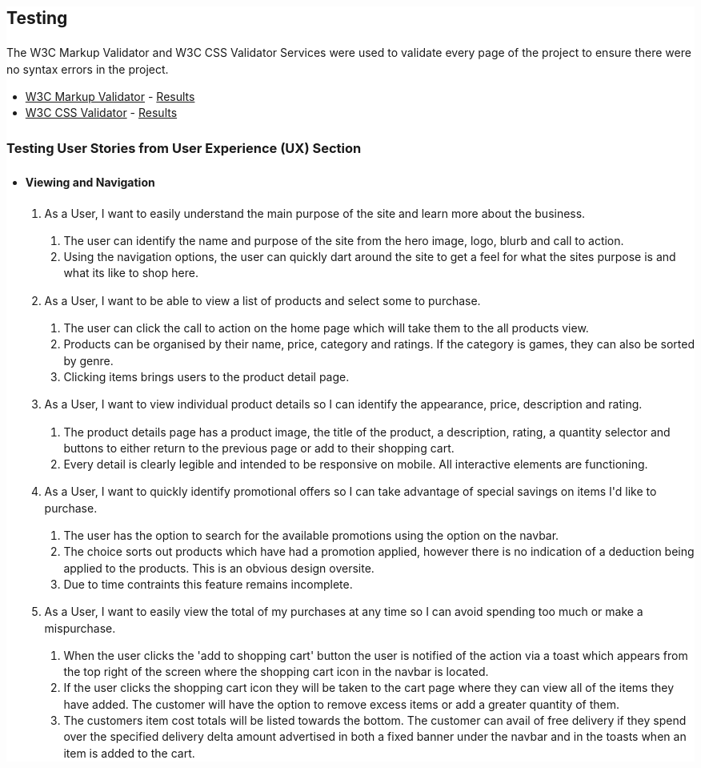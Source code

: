 
## Testing

The W3C Markup Validator and W3C CSS Validator Services were used to validate every page of the project to ensure there were no syntax errors in the project.

-   [W3C Markup Validator](https://jigsaw.w3.org/css-validator/#validate_by_input) - [Results](https://github.com/)
-   [W3C CSS Validator](https://jigsaw.w3.org/css-validator/#validate_by_input) - [Results](https://github.com/)

### Testing User Stories from User Experience (UX) Section


-   #### Viewing and Navigation

    1. As a User, I want to easily understand the main purpose of the site and learn more about the business.

        1. The user can identify the name and purpose of the site from the hero image, logo, blurb and call to action.
        2. Using the navigation options, the user can quickly dart around the site to get a feel for what the sites purpose is and what its like to shop here.

    2. As a User, I want to be able to view a list of products and select some to purchase.

        1. The user can click the call to action on the home page which will take them to the all products view.
        2. Products can be organised by their name, price, category and ratings. If the category is games, they can also be sorted by genre.
        3. Clicking items brings users to the product detail page.

    3. As a User, I want to view individual product details so I can identify the appearance, price, description and rating.

        1. The product details page has a product image, the title of the product, a description, rating, a quantity selector and buttons to either return to the previous page or add to their shopping cart.
        2. Every detail is clearly legible and intended to be responsive on mobile. All interactive elements are functioning.
    
    4. As a User, I want to quickly identify promotional offers so I can take advantage of special savings on items I'd like to purchase.

        1. The user has the option to search for the available promotions using the option on the navbar.
        2. The choice sorts out products which have had a promotion applied, however there is no indication of a deduction being applied to the products. This is an obvious design oversite.
        3. Due to time contraints this feature remains incomplete.
    
    5. As a User, I want to easily view the total of my purchases at any time so I can avoid spending too much or make a mispurchase.

        1. When the user clicks the 'add to shopping cart' button the user is notified of the action via a toast which appears from the top right of the screen where the shopping cart icon in the navbar is located.
        2. If the user clicks the shopping cart icon they will be taken to the cart page where they can view all of the items they have added. The customer will have the option to remove excess items or add a greater quantity of them.
        3. The customers item cost totals will be listed towards the bottom. The customer can avail of free delivery if they spend over the specified delivery delta amount advertised in both a fixed banner under the navbar and in the toasts when an item is added to the cart.
